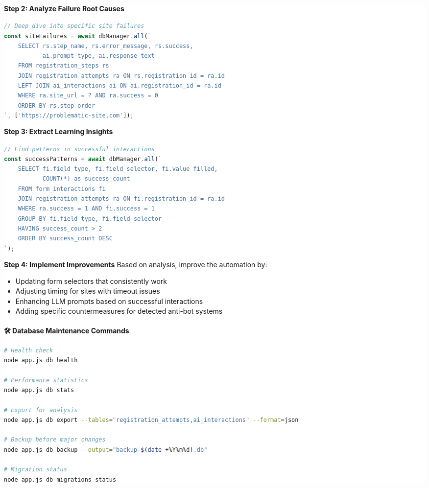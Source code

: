 **Step 2: Analyze Failure Root Causes**
```javascript
// Deep dive into specific site failures
const siteFailures = await dbManager.all(`
    SELECT rs.step_name, rs.error_message, rs.success,
           ai.prompt_type, ai.response_text
    FROM registration_steps rs
    JOIN registration_attempts ra ON rs.registration_id = ra.id
    LEFT JOIN ai_interactions ai ON ai.registration_id = ra.id
    WHERE ra.site_url = ? AND ra.success = 0
    ORDER BY rs.step_order
`, ['https://problematic-site.com']);
```

**Step 3: Extract Learning Insights**
```javascript
// Find patterns in successful interactions
const successPatterns = await dbManager.all(`
    SELECT fi.field_type, fi.field_selector, fi.value_filled,
           COUNT(*) as success_count
    FROM form_interactions fi
    JOIN registration_attempts ra ON fi.registration_id = ra.id
    WHERE ra.success = 1 AND fi.success = 1
    GROUP BY fi.field_type, fi.field_selector
    HAVING success_count > 2
    ORDER BY success_count DESC
`);
```

**Step 4: Implement Improvements**
Based on analysis, improve the automation by:
- Updating form selectors that consistently work
- Adjusting timing for sites with timeout issues  
- Enhancing LLM prompts based on successful interactions
- Adding specific countermeasures for detected anti-bot systems

#### 🛠️ **Database Maintenance Commands**

```bash
# Health check
node app.js db health

# Performance statistics  
node app.js db stats

# Export for analysis
node app.js db export --tables="registration_attempts,ai_interactions" --format=json

# Backup before major changes
node app.js db backup --output="backup-$(date +%Y%m%d).db"

# Migration status
node app.js db migrations status
```

